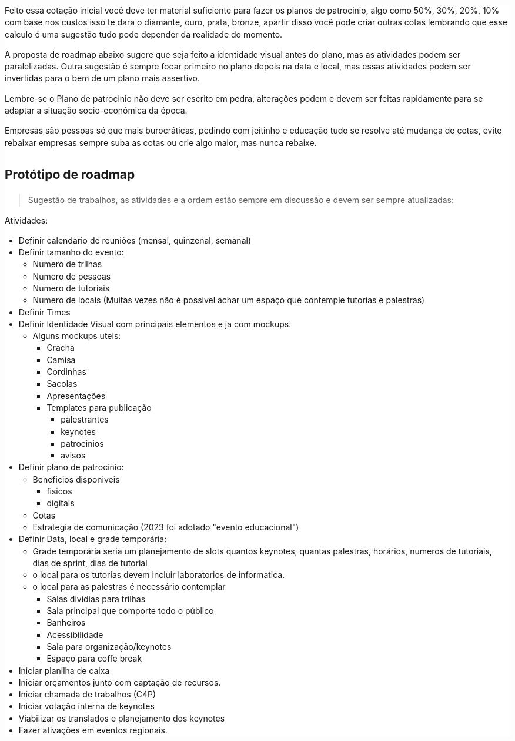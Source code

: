 Feito essa cotação inicial você deve ter material suficiente para fazer os planos de patrocinio, algo como 50%, 30%, 20%, 10% com base nos custos isso te dara o
diamante, ouro, prata, bronze, apartir disso você pode criar outras cotas lembrando que esse calculo é uma sugestão tudo pode depender da realidade do momento.

A proposta de roadmap abaixo sugere que seja feito a identidade visual antes do plano, mas as atividades podem ser paralelizadas. Outra sugestão é sempre focar primeiro no plano depois na data e local, mas essas atividades podem ser invertidas para o bem de um plano mais assertivo. 

Lembre-se o Plano de patrocinio não deve ser escrito em pedra, alterações podem e devem ser feitas rapidamente para se adaptar a situação socio-econômica da época. 

Empresas são pessoas só que mais burocráticas, pedindo com jeitinho e educação tudo se resolve até mudança de cotas, evite rebaixar empresas sempre suba as cotas ou crie algo maior, mas nunca rebaixe.


## Protótipo de roadmap

> Sugestão de trabalhos, as atividades e a ordem estão sempre em discussão e devem ser sempre atualizadas:

Atividades:
 - Definir calendario de reuniões (mensal, quinzenal, semanal)
 - Definir tamanho do evento:
    - Numero de trilhas
    - Numero de pessoas
    - Numero de tutoriais
    - Numero de locais (Muitas vezes não é possivel achar um espaço que contemple tutorias e palestras)
 - Definir Times
 - Definir Identidade Visual com principais elementos e ja com mockups.
    - Alguns mockups uteis:
      - Cracha
      - Camisa
      - Cordinhas
      - Sacolas
      - Apresentações
      - Templates para publicação
        - palestrantes
        - keynotes
        - patrocinios
        - avisos
 - Definir plano de patrocinio:
   - Beneficios disponiveis
     - fisicos 
     - digitais
   - Cotas
   - Estrategia de comunicação (2023 foi adotado "evento educacional")
 - Definir Data, local e grade temporária:
   - Grade temporária seria um planejamento de slots quantos keynotes, quantas palestras, horários, numeros de tutoriais, dias de sprint, dias de tutorial
   - o local para os tutorias devem incluir laboratorios de informatica.
   - o local para as palestras é necessário contemplar
     - Salas dividias para trilhas
     - Sala principal que comporte todo o público
     - Banheiros
     - Acessibilidade
     - Sala para organização/keynotes
     - Espaço para coffe break
 - Iniciar planilha de caixa
 - Iniciar orçamentos junto com captação de recursos.
 - Iniciar chamada de trabalhos (C4P)
 - Iniciar votação interna de keynotes 
 - Viabilizar os translados e planejamento dos keynotes
 - Fazer ativações em eventos regionais.
